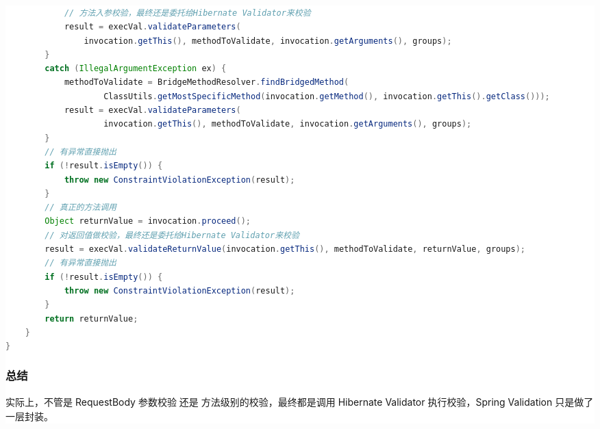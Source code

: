 ```java
            // 方法入参校验，最终还是委托给Hibernate Validator来校验
            result = execVal.validateParameters(
                invocation.getThis(), methodToValidate, invocation.getArguments(), groups);
        }
        catch (IllegalArgumentException ex) {
			methodToValidate = BridgeMethodResolver.findBridgedMethod(
					ClassUtils.getMostSpecificMethod(invocation.getMethod(), invocation.getThis().getClass()));
			result = execVal.validateParameters(
					invocation.getThis(), methodToValidate, invocation.getArguments(), groups);
        }
        // 有异常直接抛出
        if (!result.isEmpty()) {
            throw new ConstraintViolationException(result);
        }
        // 真正的方法调用
        Object returnValue = invocation.proceed();
        // 对返回值做校验，最终还是委托给Hibernate Validator来校验
        result = execVal.validateReturnValue(invocation.getThis(), methodToValidate, returnValue, groups);
        // 有异常直接抛出
        if (!result.isEmpty()) {
            throw new ConstraintViolationException(result);
        }
        return returnValue;
    }
}
```

### 总结

实际上，不管是 RequestBody 参数校验 还是 方法级别的校验，最终都是调用 Hibernate Validator 执行校验，Spring Validation 只是做了一层封装。

